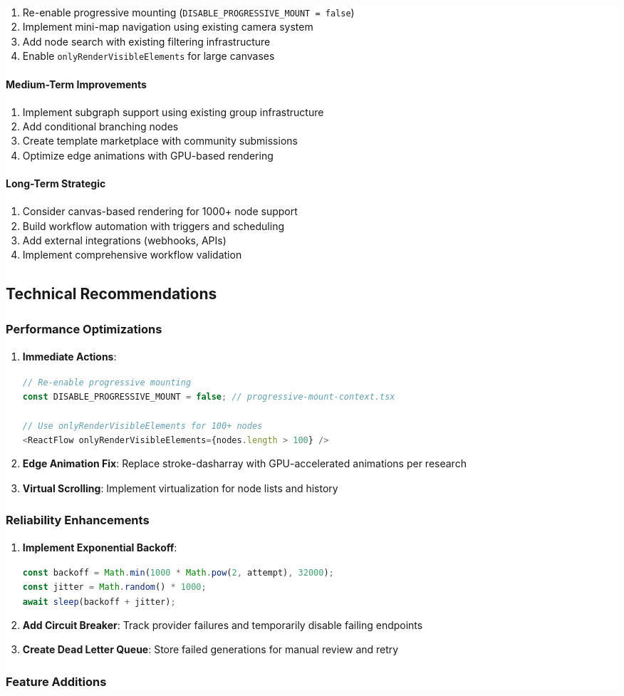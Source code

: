 1. Re-enable progressive mounting (`DISABLE_PROGRESSIVE_MOUNT = false`)
2. Implement mini-map navigation using existing camera system
3. Add node search with existing filtering infrastructure
4. Enable `onlyRenderVisibleElements` for large canvases

#### Medium-Term Improvements

1. Implement subgraph support using existing group infrastructure
2. Add conditional branching nodes
3. Create template marketplace with community submissions
4. Optimize edge animations with GPU-based rendering

#### Long-Term Strategic

1. Consider canvas-based rendering for 1000+ node support
2. Build workflow automation with triggers and scheduling
3. Add external integrations (webhooks, APIs)
4. Implement comprehensive workflow validation

## Technical Recommendations

### Performance Optimizations

1. **Immediate Actions**:

   ```typescript
   // Re-enable progressive mounting
   const DISABLE_PROGRESSIVE_MOUNT = false; // progressive-mount-context.tsx

   // Use onlyRenderVisibleElements for 100+ nodes
   <ReactFlow onlyRenderVisibleElements={nodes.length > 100} />
   ```

2. **Edge Animation Fix**:
   Replace stroke-dasharray with GPU-accelerated animations per research

3. **Virtual Scrolling**:
   Implement virtualization for node lists and history

### Reliability Enhancements

1. **Implement Exponential Backoff**:

   ```typescript
   const backoff = Math.min(1000 * Math.pow(2, attempt), 32000);
   const jitter = Math.random() * 1000;
   await sleep(backoff + jitter);
   ```

2. **Add Circuit Breaker**:
   Track provider failures and temporarily disable failing endpoints

3. **Create Dead Letter Queue**:
   Store failed generations for manual review and retry

### Feature Additions
